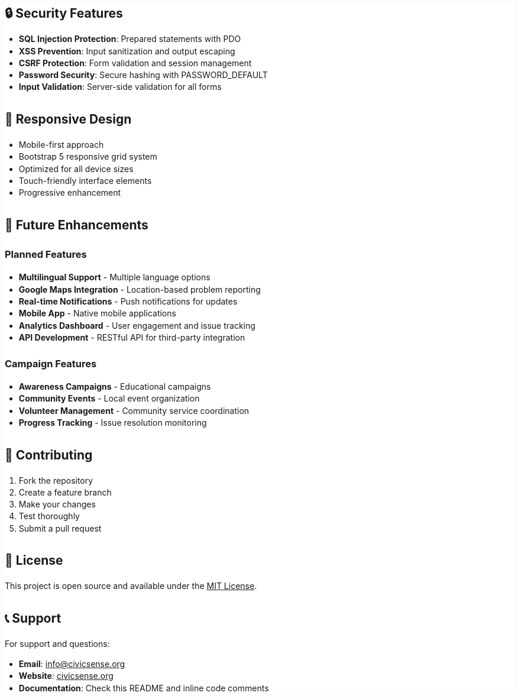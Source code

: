 ## 🔒 Security Features

- **SQL Injection Protection**: Prepared statements with PDO
- **XSS Prevention**: Input sanitization and output escaping
- **CSRF Protection**: Form validation and session management
- **Password Security**: Secure hashing with PASSWORD_DEFAULT
- **Input Validation**: Server-side validation for all forms

## 📱 Responsive Design

- Mobile-first approach
- Bootstrap 5 responsive grid system
- Optimized for all device sizes
- Touch-friendly interface elements
- Progressive enhancement

## 🚀 Future Enhancements

### Planned Features
- **Multilingual Support** - Multiple language options
- **Google Maps Integration** - Location-based problem reporting
- **Real-time Notifications** - Push notifications for updates
- **Mobile App** - Native mobile applications
- **Analytics Dashboard** - User engagement and issue tracking
- **API Development** - RESTful API for third-party integration

### Campaign Features
- **Awareness Campaigns** - Educational campaigns
- **Community Events** - Local event organization
- **Volunteer Management** - Community service coordination
- **Progress Tracking** - Issue resolution monitoring

## 🤝 Contributing

1. Fork the repository
2. Create a feature branch
3. Make your changes
4. Test thoroughly
5. Submit a pull request

## 📄 License

This project is open source and available under the [MIT License](LICENSE).

## 📞 Support

For support and questions:
- **Email**: info@civicsense.org
- **Website**: [civicsense.org](https://civicsense.org)
- **Documentation**: Check this README and inline code comments
